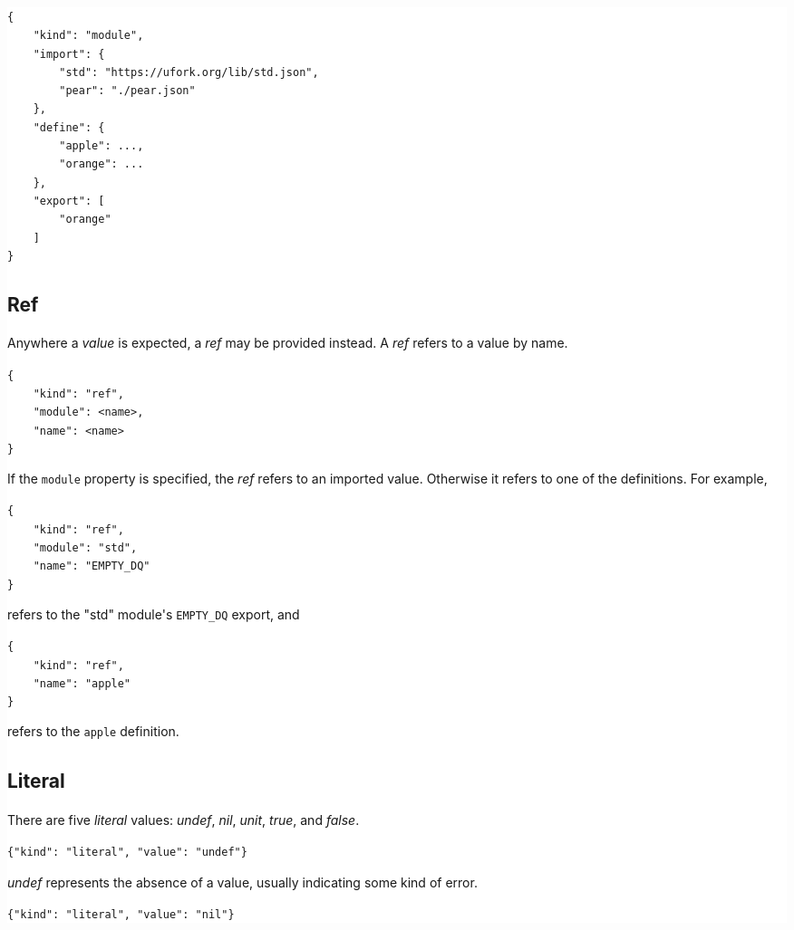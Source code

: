     {
        "kind": "module",
        "import": {
            "std": "https://ufork.org/lib/std.json",
            "pear": "./pear.json"
        },
        "define": {
            "apple": ...,
            "orange": ...
        },
        "export": [
            "orange"
        ]
    }

## Ref

Anywhere a _value_ is expected, a _ref_ may be provided instead. A _ref_ refers
to a value by name.

    {
        "kind": "ref",
        "module": <name>,
        "name": <name>
    }

If the `module` property is specified, the _ref_ refers to an imported value.
Otherwise it refers to one of the definitions. For example,

    {
        "kind": "ref",
        "module": "std",
        "name": "EMPTY_DQ"
    }

refers to the "std" module's `EMPTY_DQ` export, and

    {
        "kind": "ref",
        "name": "apple"
    }

refers to the `apple` definition.

## Literal

There are five _literal_ values: _undef_, _nil_, _unit_, _true_, and _false_.

    {"kind": "literal", "value": "undef"}

_undef_ represents the absence of a value, usually indicating some kind of
 error.

    {"kind": "literal", "value": "nil"}

